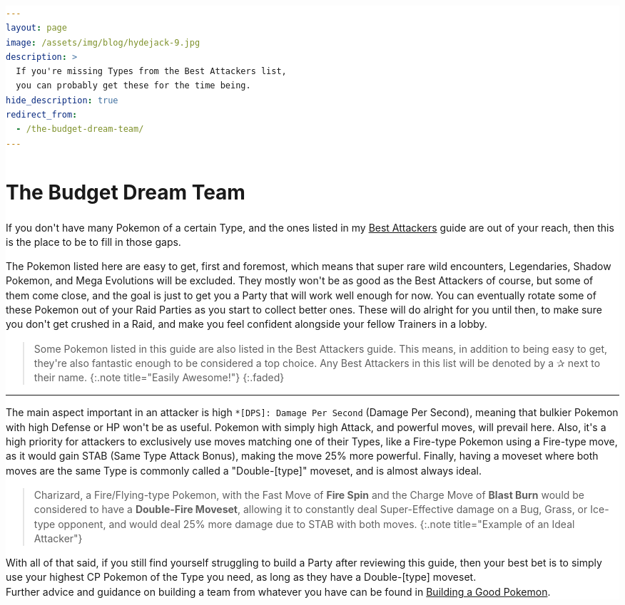 ```yaml
---
layout: page
image: /assets/img/blog/hydejack-9.jpg
description: >
  If you're missing Types from the Best Attackers list,
  you can probably get these for the time being.
hide_description: true
redirect_from:
  - /the-budget-dream-team/
---
```


# The Budget Dream Team

If you don't have many Pokemon of a certain Type, and the ones listed in my [Best Attackers](/go/teambuilding/best-attackers) guide are out of your reach, then this is the place to be to fill in those gaps.

The Pokemon listed here are easy to get, first and foremost, which means that super rare wild encounters, Legendaries, Shadow Pokemon, and Mega Evolutions will be excluded. They mostly won't be as good as the Best Attackers of course, but some of them come close, and the goal is just to get you a Party that will work well enough for now. You can eventually rotate some of these Pokemon out of your Raid Parties as you start to collect better ones. These will do alright for you until then, to make sure you don't get crushed in a Raid, and make you feel confident alongside your fellow Trainers in a lobby.

> Some Pokemon listed in this guide are also listed in the Best Attackers guide. This means, in addition to being easy to get, they're also fantastic enough to be considered a top choice. Any Best Attackers in this list will be denoted by a ✰ next to their name.
{:.note title="Easily Awesome!"}
{:.faded}

---

The main aspect important in an attacker is high `*[DPS]: Damage Per Second` (Damage Per Second), meaning that bulkier Pokemon with high Defense or HP won't be as useful. Pokemon with simply high Attack, and powerful moves, will prevail here. Also, it's a high priority for attackers to exclusively use moves matching one of their Types, like a Fire-type Pokemon using a Fire-type move, as it would gain STAB (Same Type Attack Bonus), making the move 25% more powerful. Finally, having a moveset where both moves are the same Type is commonly called a "Double-[type]" moveset, and is almost always ideal.

> Charizard, a Fire/Flying-type Pokemon, with the Fast Move of **Fire Spin** and the Charge Move of **Blast Burn** would be considered to have a **Double-Fire Moveset**, allowing it to constantly deal Super-Effective damage on a Bug, Grass, or Ice-type opponent, and would deal 25% more damage due to STAB with both moves.
{:.note title="Example of an Ideal Attacker"}

With all of that said, if you still find yourself struggling to build a Party after reviewing this guide, then your best bet is to simply use your highest CP Pokemon of the Type you need, as long as they have a Double-[type] moveset.\
Further advice and guidance on building a team from whatever you have can be found in [Building a Good Pokemon](/go/building-a-good-pokemon/).
